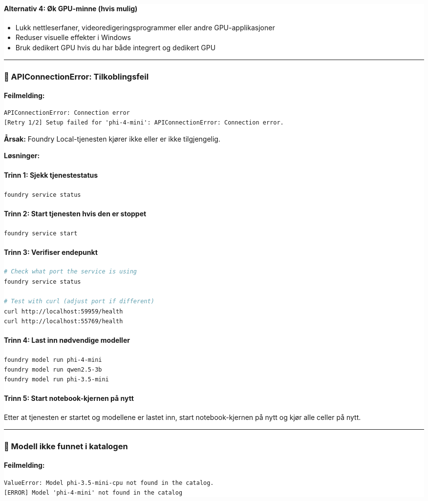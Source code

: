 #### Alternativ 4: Øk GPU-minne (hvis mulig)
- Lukk nettleserfaner, videoredigeringsprogrammer eller andre GPU-applikasjoner
- Reduser visuelle effekter i Windows
- Bruk dedikert GPU hvis du har både integrert og dedikert GPU

---

### 🔴 APIConnectionError: Tilkoblingsfeil

**Feilmelding:**
```
APIConnectionError: Connection error
[Retry 1/2] Setup failed for 'phi-4-mini': APIConnectionError: Connection error.
```

**Årsak:** Foundry Local-tjenesten kjører ikke eller er ikke tilgjengelig.

**Løsninger:**

#### Trinn 1: Sjekk tjenestestatus
```bash
foundry service status
```

#### Trinn 2: Start tjenesten hvis den er stoppet
```bash
foundry service start
```

#### Trinn 3: Verifiser endepunkt
```bash
# Check what port the service is using
foundry service status

# Test with curl (adjust port if different)
curl http://localhost:59959/health
curl http://localhost:55769/health
```

#### Trinn 4: Last inn nødvendige modeller
```bash
foundry model run phi-4-mini
foundry model run qwen2.5-3b
foundry model run phi-3.5-mini
```

#### Trinn 5: Start notebook-kjernen på nytt
Etter at tjenesten er startet og modellene er lastet inn, start notebook-kjernen på nytt og kjør alle celler på nytt.

---

### 🔴 Modell ikke funnet i katalogen

**Feilmelding:**
```
ValueError: Model phi-3.5-mini-cpu not found in the catalog.
[ERROR] Model 'phi-4-mini' not found in the catalog
```
